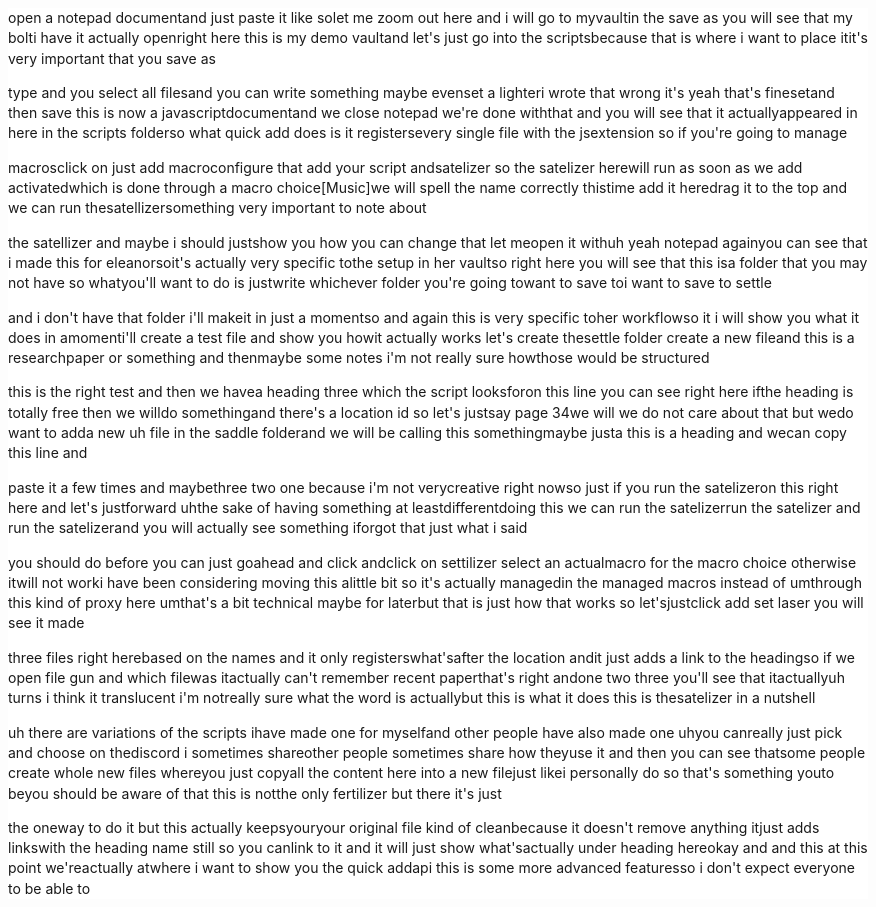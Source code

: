 open a notepad documentand just paste it like solet me zoom out here and i will go to myvaultin the save as you will see that my bolti have it actually openright here this is my demo vaultand let's just go into the scriptsbecause that is where i want to place itit's very important that you save as

type and you select all filesand you can write something maybe evenset a lighteri wrote that wrong it's yeah that's finesetand then save this is now a javascriptdocumentand we close notepad we're done withthat and you will see that it actuallyappeared in here in the scripts folderso what quick add does is it registersevery single file with the jsextension so if you're going to manage

macrosclick on just add macroconfigure that add your script andsatelizer so the satelizer herewill run as soon as we add activatedwhich is done through a macro choice[Music]we will spell the name correctly thistime add it heredrag it to the top and we can run thesatellizersomething very important to note about

the satellizer and maybe i should justshow you how you can change that let meopen it withuh yeah notepad againyou can see that i made this for eleanorsoit's actually very specific tothe setup in her vaultso right here you will see that this isa folder that you may not have so whatyou'll want to do is justwrite whichever folder you're going towant to save toi want to save to settle

and i don't have that folder i'll makeit in just a momentso and again this is very specific toher workflowso it i will show you what it does in amomenti'll create a test file and show you howit actually works let's create thesettle folder create a new fileand this is a researchpaper or something and thenmaybe some notes i'm not really sure howthose would be structured

this is the right test and then we havea heading three which the script looksforon this line you can see right here ifthe heading is totally free then we willdo somethingand there's a location id so let's justsay page 34we will we do not care about that but wedo want to adda new uh file in the saddle folderand we will be calling this somethingmaybe justa this is a heading and wecan copy this line and

paste it a few times and maybethree two one because i'm not verycreative right nowso just if you run the satelizeron this right here and let's justforward uhthe sake of having something at leastdifferentdoing this we can run the satelizerrun the satelizer and run the satelizerand you will actually see something iforgot that just what i said

you should do before you can just goahead and click andclick on settilizer select an actualmacro for the macro choice otherwise itwill not worki have been considering moving this alittle bit so it's actually managedin the managed macros instead of umthrough this kind of proxy here umthat's a bit technical maybe for laterbut that is just how that works so let'sjustclick add set laser you will see it made

three files right herebased on the names and it only registerswhat'safter the location andit just adds a link to the headingso if we open file gun and which filewas itactually can't remember recent paperthat's right andone two three you'll see that itactuallyuh turns i think it translucent i'm notreally sure what the word is actuallybut this is what it does this is thesatelizer in a nutshell

uh there are variations of the scripts ihave made one for myselfand other people have also made one uhyou canreally just pick and choose on thediscord i sometimes shareother people sometimes share how theyuse it and then you can see thatsome people create whole new files whereyou just copyall the content here into a new filejust likei personally do so that's something youto beyou should be aware of that this is notthe only fertilizer but there it's just

the oneway to do it but this actually keepsyouryour original file kind of cleanbecause it doesn't remove anything itjust adds linkswith the heading name still so you canlink to it and it will just show what'sactually under heading hereokay and and this at this point we'reactually atwhere i want to show you the quick addapi this is some more advanced featuresso i don't expect everyone to be able to
